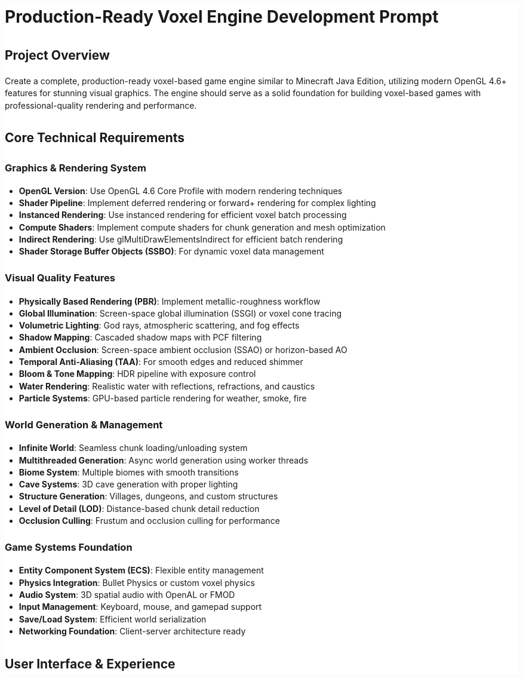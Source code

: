 # Production-Ready Voxel Engine Development Prompt

## Project Overview
Create a complete, production-ready voxel-based game engine similar to Minecraft Java Edition, utilizing modern OpenGL 4.6+ features for stunning visual graphics. The engine should serve as a solid foundation for building voxel-based games with professional-quality rendering and performance.

## Core Technical Requirements

### Graphics & Rendering System
- **OpenGL Version**: Use OpenGL 4.6 Core Profile with modern rendering techniques
- **Shader Pipeline**: Implement deferred rendering or forward+ rendering for complex lighting
- **Instanced Rendering**: Use instanced rendering for efficient voxel batch processing
- **Compute Shaders**: Implement compute shaders for chunk generation and mesh optimization
- **Indirect Rendering**: Use glMultiDrawElementsIndirect for efficient batch rendering
- **Shader Storage Buffer Objects (SSBO)**: For dynamic voxel data management

### Visual Quality Features
- **Physically Based Rendering (PBR)**: Implement metallic-roughness workflow
- **Global Illumination**: Screen-space global illumination (SSGI) or voxel cone tracing
- **Volumetric Lighting**: God rays, atmospheric scattering, and fog effects
- **Shadow Mapping**: Cascaded shadow maps with PCF filtering
- **Ambient Occlusion**: Screen-space ambient occlusion (SSAO) or horizon-based AO
- **Temporal Anti-Aliasing (TAA)**: For smooth edges and reduced shimmer
- **Bloom & Tone Mapping**: HDR pipeline with exposure control
- **Water Rendering**: Realistic water with reflections, refractions, and caustics
- **Particle Systems**: GPU-based particle rendering for weather, smoke, fire

### World Generation & Management
- **Infinite World**: Seamless chunk loading/unloading system
- **Multithreaded Generation**: Async world generation using worker threads
- **Biome System**: Multiple biomes with smooth transitions
- **Cave Systems**: 3D cave generation with proper lighting
- **Structure Generation**: Villages, dungeons, and custom structures
- **Level of Detail (LOD)**: Distance-based chunk detail reduction
- **Occlusion Culling**: Frustum and occlusion culling for performance

### Game Systems Foundation
- **Entity Component System (ECS)**: Flexible entity management
- **Physics Integration**: Bullet Physics or custom voxel physics
- **Audio System**: 3D spatial audio with OpenAL or FMOD
- **Input Management**: Keyboard, mouse, and gamepad support
- **Save/Load System**: Efficient world serialization
- **Networking Foundation**: Client-server architecture ready

## User Interface & Experience
